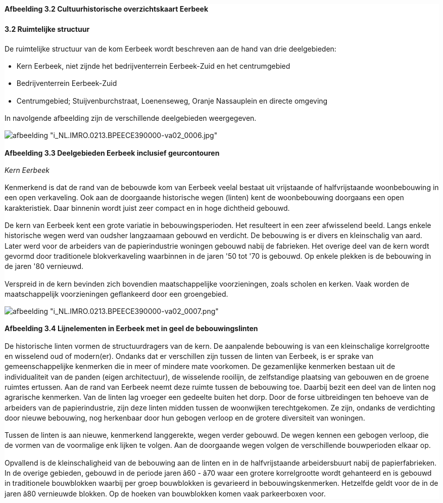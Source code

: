 **Afbeelding 3\.2 Cultuurhistorische overzichtskaart Eerbeek**

#### 3\.2 Ruimtelijke structuur

De ruimtelijke structuur van de kom Eerbeek wordt beschreven aan de hand van drie deelgebieden:

* Kern Eerbeek, niet zijnde het bedrijventerrein Eerbeek\-Zuid en het centrumgebied

* Bedrijventerrein Eerbeek\-Zuid

* Centrumgebied; Stuijvenburchstraat, Loenenseweg, Oranje Nassauplein en directe omgeving

In navolgende afbeelding zijn de verschillende deelgebieden weergegeven.

![afbeelding "i_NL.IMRO.0213.BPEECE390000-va02_0006.jpg"](i_NL.IMRO.0213.BPEECE390000-va02_0006.jpg)

**Afbeelding 3\.3 Deelgebieden Eerbeek inclusief geurcontouren**

*Kern Eerbeek*

Kenmerkend is dat de rand van de bebouwde kom van Eerbeek veelal bestaat uit vrijstaande of halfvrijstaande woonbebouwing in een open verkaveling. Ook aan de doorgaande historische wegen (linten) kent de woonbebouwing doorgaans een open karakteristiek. Daar binnenin wordt juist zeer compact en in hoge dichtheid gebouwd.

De kern van Eerbeek kent een grote variatie in bebouwingsperioden. Het resulteert in een zeer afwisselend beeld. Langs enkele historische wegen werd van oudsher langzaamaan gebouwd en verdicht. De bebouwing is er divers en kleinschalig van aard. Later werd voor de arbeiders van de papierindustrie woningen gebouwd nabij de fabrieken. Het overige deel van de kern wordt gevormd door traditionele blokverkaveling waarbinnen in de jaren '50 tot '70 is gebouwd. Op enkele plekken is de bebouwing in de jaren '80 vernieuwd.

Verspreid in de kern bevinden zich bovendien maatschappelijke voorzieningen, zoals scholen en kerken. Vaak worden de maatschappelijk voorzieningen geflankeerd door een groengebied.

![afbeelding "i_NL.IMRO.0213.BPEECE390000-va02_0007.png"](i_NL.IMRO.0213.BPEECE390000-va02_0007.png)

**Afbeelding 3\.4 Lijnelementen in Eerbeek met in geel de bebouwingslinten**

De historische linten vormen de structuurdragers van de kern. De aanpalende bebouwing is van een kleinschalige korrelgrootte en wisselend oud of modern(er). Ondanks dat er verschillen zijn tussen de linten van Eerbeek, is er sprake van gemeenschappelijke kenmerken die in meer of mindere mate voorkomen. De gezamenlijke kenmerken bestaan uit de individualiteit van de panden (eigen architectuur), de wisselende rooilijn, de zelfstandige plaatsing van gebouwen en de groene ruimtes ertussen. Aan de rand van Eerbeek neemt deze ruimte tussen de bebouwing toe. Daarbij bezit een deel van de linten nog agrarische kenmerken. Van de linten lag vroeger een gedeelte buiten het dorp. Door de forse uitbreidingen ten behoeve van de arbeiders van de papierindustrie, zijn deze linten midden tussen de woonwijken terechtgekomen. Ze zijn, ondanks de verdichting door nieuwe bebouwing, nog herkenbaar door hun gebogen verloop en de grotere diversiteit van woningen.

Tussen de linten is aan nieuwe, kenmerkend langgerekte, wegen verder gebouwd. De wegen kennen een gebogen verloop, die de vormen van de voormalige enk lijken te volgen. Aan de doorgaande wegen volgen de verschillende bouwperioden elkaar op.

Opvallend is de kleinschaligheid van de bebouwing aan de linten en in de halfvrijstaande arbeidersbuurt nabij de papierfabrieken. In de overige gebieden, gebouwd in de periode jaren â60 \- â70 waar een grotere korrelgrootte wordt gehanteerd en is gebouwd in traditionele bouwblokken waarbij per groep bouwblokken is gevarieerd in bebouwingskenmerken. Hetzelfde geldt voor de in de jaren â80 vernieuwde blokken. Op de hoeken van bouwblokken komen vaak parkeerboxen voor.

